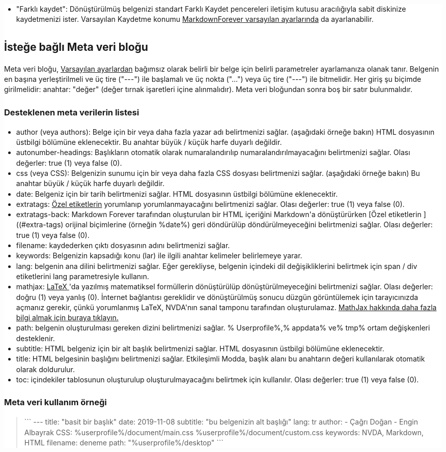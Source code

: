 * "Farklı kaydet": Dönüştürülmüş belgenizi standart Farklı Kaydet pencereleri iletişim kutusu aracılığıyla sabit diskinize kaydetmenizi ister. Varsayılan Kaydetme konumu [MarkdownForever varsayılan ayarlarında](#markdownforevers-default-settings) da ayarlanabilir.

## İsteğe bağlı Meta veri bloğu

Meta veri bloğu, [Varsayılan ayarlardan](#markdownforevers-default-settings) bağımsız olarak belirli bir belge için belirli parametreler ayarlamanıza olanak tanır. Belgenin en başına yerleştirilmeli ve üç tire ("---") ile başlamalı ve üç nokta ("...") veya üç tire ("---") ile bitmelidir. Her giriş şu biçimde girilmelidir: anahtar: "değer" (değer tırnak işaretleri içine alınmalıdır). Meta veri bloğundan sonra boş bir satır bulunmalıdır.

### Desteklenen meta verilerin listesi

* author (veya authors): Belge için bir veya daha fazla yazar adı belirtmenizi sağlar. (aşağıdaki örneğe bakın) HTML dosyasının üstbilgi bölümüne eklenecektir. Bu anahtar büyük / küçük harfe duyarlı değildir.
* autonumber-headings: Başlıkların otomatik olarak numaralandırılıp numaralandırılmayacağını belirtmenizi sağlar. Olası değerler: true (1) veya false (0).
* css (veya CSS): Belgenizin sunumu için bir veya daha fazla CSS dosyası belirtmenizi sağlar. (aşağıdaki örneğe bakın) Bu anahtar büyük / küçük harfe duyarlı değildir.
* date: Belgeniz için bir tarih belirtmenizi sağlar. HTML dosyasının üstbilgi bölümüne eklenecektir.
* extratags: [Özel etiketlerin](#extra-tags) yorumlanıp yorumlanmayacağını belirtmenizi sağlar. Olası değerler: true (1) veya false (0).
* extratags-back: Markdown Forever tarafından oluşturulan bir HTML içeriğini Markdown'a dönüştürürken [Özel etiketlerin ]((#extra-tags) orijinal biçimlerine (örneğin %date%) geri döndürülüp döndürülmeyeceğini belirtmenizi sağlar. Olası değerler: true (1) veya false (0).
* filename: kaydederken çıktı dosyasının adını belirtmenizi sağlar.
* keywords: Belgenizin kapsadığı konu (lar) ile ilgili anahtar kelimeler belirlemeye yarar.
* lang: belgenin ana dilini belirtmenizi sağlar. Eğer gerekliyse, belgenin içindeki dil değişikliklerini belirtmek için span / div etiketlerini lang parametresiyle kullanın.
* mathjax: [LaTeX ](https://en.wikipedia.org/wiki/LaTeX) 'da yazılmış matematiksel formüllerin dönüştürülüp dönüştürülmeyeceğini belirtmenizi sağlar. Olası değerler: doğru (1) veya yanlış (0). İnternet bağlantısı gereklidir ve dönüştürülmüş sonucu düzgün görüntülemek için tarayıcınızda açmanız gerekir, çünkü yorumlanmış LaTeX, NVDA'nın sanal tamponu tarafından oluşturulamaz.
[MathJax hakkında daha fazla bilgi almak için buraya tıklayın.](http://docs.mathjax.org/en/latest/)
* path: belgenin oluşturulması gereken dizini belirtmenizi sağlar. % Userprofile%,% appdata% ve% tmp% ortam değişkenleri desteklenir.
* subtitle: HTML belgeniz için bir alt başlık belirtmenizi sağlar. HTML dosyasının üstbilgi bölümüne eklenecektir.
* title: HTML belgesinin başlığını belirtmenizi sağlar. Etkileşimli Modda, başlık alanı bu anahtarın değeri kullanılarak otomatik olarak doldurulur.
* toc: içindekiler tablosunun oluşturulup oluşturulmayacağını belirtmek için kullanılır. Olası değerler: true (1) veya false (0).

### Meta veri kullanım örneği
<blockquote>
```
---
title: "basit bir başlık"
date: 2019-11-08
subtitle: "bu belgenizin alt başlığı"
lang: tr
author:
- Çağrı Doğan
- Engin Albayrak
CSS:
%userprofile%/document/main.css
%userprofile%/document/custom.css
keywords: NVDA, Markdown, HTML
filename: deneme
path: "%userprofile%/desktop"
```